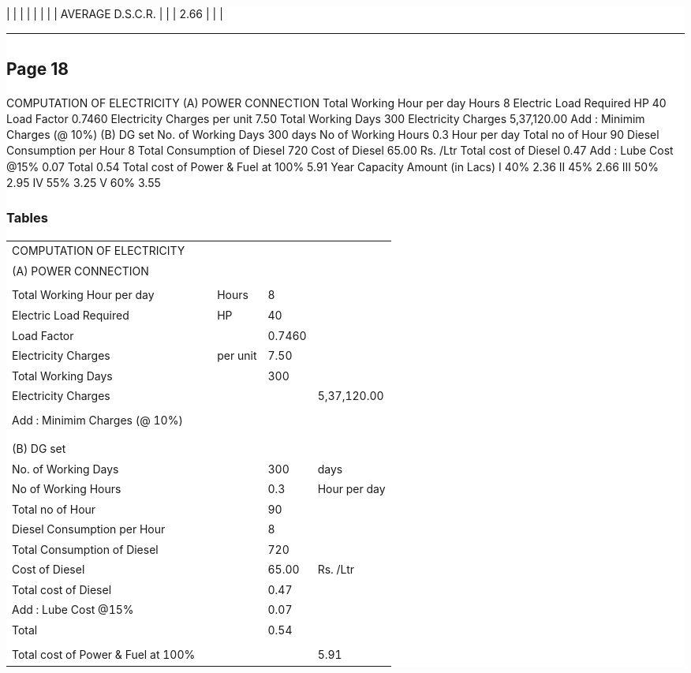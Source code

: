 |  |  |  |  |  |  |
| AVERAGE D.S.C.R. |  |  | 2.66 |  |  |

---

## Page 18

COMPUTATION OF ELECTRICITY (A) POWER CONNECTION Total Working Hour per day Hours 8 Electric Load Required HP 40 Load Factor 0.7460 Electricity Charges per unit 7.50 Total Working Days 300 Electricity Charges 5,37,120.00 Add : Minimim Charges (@ 10%) (B) DG set No. of Working Days 300 days No of Working Hours 0.3 Hour per day Total no of Hour 90 Diesel Consumption per Hour 8 Total Consumption of Diesel 720 Cost of Diesel 65.00 Rs. /Ltr Total cost of Diesel 0.47 Add : Lube Cost @15% 0.07 Total 0.54 Total cost of Power & Fuel at 100% 5.91 Year Capacity Amount (in Lacs) I 40% 2.36 II 45% 2.66 III 50% 2.95 IV 55% 3.25 V 60% 3.55

### Tables

|  |  |  |  |  |
|---|---|---|---|---|
| COMPUTATION OF ELECTRICITY |  |  |  |  |
| (A) POWER CONNECTION |  |  |  |  |
|  |  |  |  |  |
| Total Working Hour per day |  | Hours | 8 |  |
| Electric Load Required |  | HP | 40 |  |
| Load Factor |  |  | 0.7460 |  |
| Electricity Charges |  | per unit | 7.50 |  |
| Total Working Days |  |  | 300 |  |
| Electricity Charges |  |  |  | 5,37,120.00 |
|  |  |  |  |  |
| Add : Minimim Charges (@ 10%) |  |  |  |  |
|  |  |  |  |  |
|  |  |  |  |  |
| (B) DG set |  |  |  |  |
| No. of Working Days |  |  | 300 | days |
| No of Working Hours |  |  | 0.3 | Hour per day |
| Total no of Hour |  |  | 90 |  |
| Diesel Consumption per Hour |  |  | 8 |  |
| Total Consumption of Diesel |  |  | 720 |  |
| Cost of Diesel |  |  | 65.00 | Rs. /Ltr |
| Total cost of Diesel |  |  | 0.47 |  |
| Add : Lube Cost @15% |  |  | 0.07 |  |
| Total |  |  | 0.54 |  |
|  |  |  |  |  |
| Total cost of Power & Fuel at 100% |  |  |  | 5.91 |